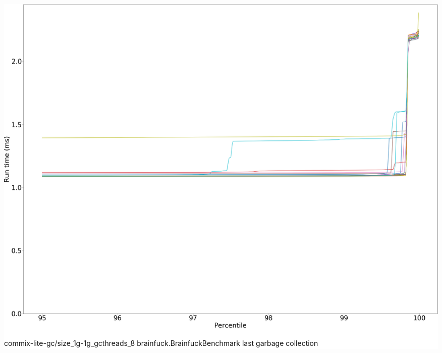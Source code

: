 ![brainfuck.BrainfuckBenchmark commix-lite-gc/size_1g-1g_gcthreads_8](percentile_95plus_brainfuck.BrainfuckBenchmark_conf1.png)

commix-lite-gc/size_1g-1g_gcthreads_8 brainfuck.BrainfuckBenchmark last garbage collection
